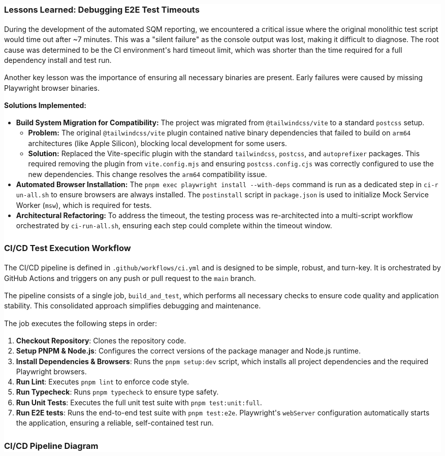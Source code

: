 ### Lessons Learned: Debugging E2E Test Timeouts

During the development of the automated SQM reporting, we encountered a critical issue where the original monolithic test script would time out after ~7 minutes. This was a "silent failure" as the console output was lost, making it difficult to diagnose. The root cause was determined to be the CI environment's hard timeout limit, which was shorter than the time required for a full dependency install and test run.

Another key lesson was the importance of ensuring all necessary binaries are present. Early failures were caused by missing Playwright browser binaries.

**Solutions Implemented:**
- **Build System Migration for Compatibility:** The project was migrated from `@tailwindcss/vite` to a standard `postcss` setup.
  - **Problem:** The original `@tailwindcss/vite` plugin contained native binary dependencies that failed to build on `arm64` architectures (like Apple Silicon), blocking local development for some users.
  - **Solution:** Replaced the Vite-specific plugin with the standard `tailwindcss`, `postcss`, and `autoprefixer` packages. This required removing the plugin from `vite.config.mjs` and ensuring `postcss.config.cjs` was correctly configured to use the new dependencies. This change resolves the `arm64` compatibility issue.
- **Automated Browser Installation:** The `pnpm exec playwright install --with-deps` command is run as a dedicated step in `ci-run-all.sh` to ensure browsers are always installed. The `postinstall` script in `package.json` is used to initialize Mock Service Worker (`msw`), which is required for tests.
- **Architectural Refactoring:** To address the timeout, the testing process was re-architected into a multi-script workflow orchestrated by `ci-run-all.sh`, ensuring each step could complete within the timeout window.

### CI/CD Test Execution Workflow

The CI/CD pipeline is defined in `.github/workflows/ci.yml` and is designed to be simple, robust, and turn-key. It is orchestrated by GitHub Actions and triggers on any push or pull request to the `main` branch.

The pipeline consists of a single job, `build_and_test`, which performs all necessary checks to ensure code quality and application stability. This consolidated approach simplifies debugging and maintenance.

The job executes the following steps in order:
1.  **Checkout Repository**: Clones the repository code.
2.  **Setup PNPM & Node.js**: Configures the correct versions of the package manager and Node.js runtime.
3.  **Install Dependencies & Browsers**: Runs the `pnpm setup:dev` script, which installs all project dependencies and the required Playwright browsers.
4.  **Run Lint**: Executes `pnpm lint` to enforce code style.
5.  **Run Typecheck**: Runs `pnpm typecheck` to ensure type safety.
6.  **Run Unit Tests**: Executes the full unit test suite with `pnpm test:unit:full`.
7.  **Run E2E tests**: Runs the end-to-end test suite with `pnpm test:e2e`. Playwright's `webServer` configuration automatically starts the application, ensuring a reliable, self-contained test run.

### CI/CD Pipeline Diagram
